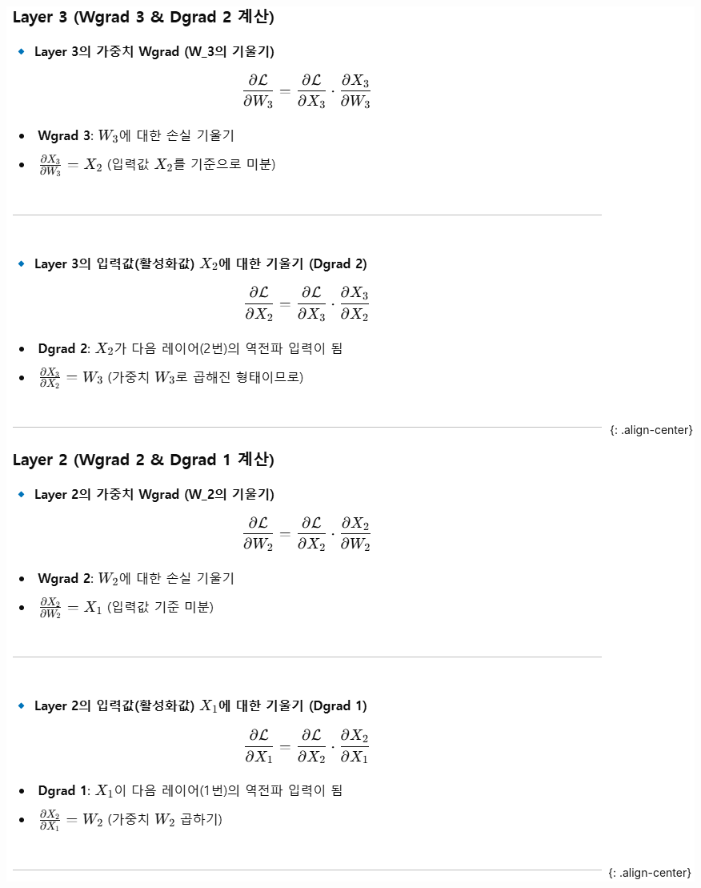 ![backprop-4](/images/2025-02-21-DeepSeek-V3/backprop-4.png){: .align-center}



![backprop-5](/images/2025-02-21-DeepSeek-V3/backprop-5.png){: .align-center}
